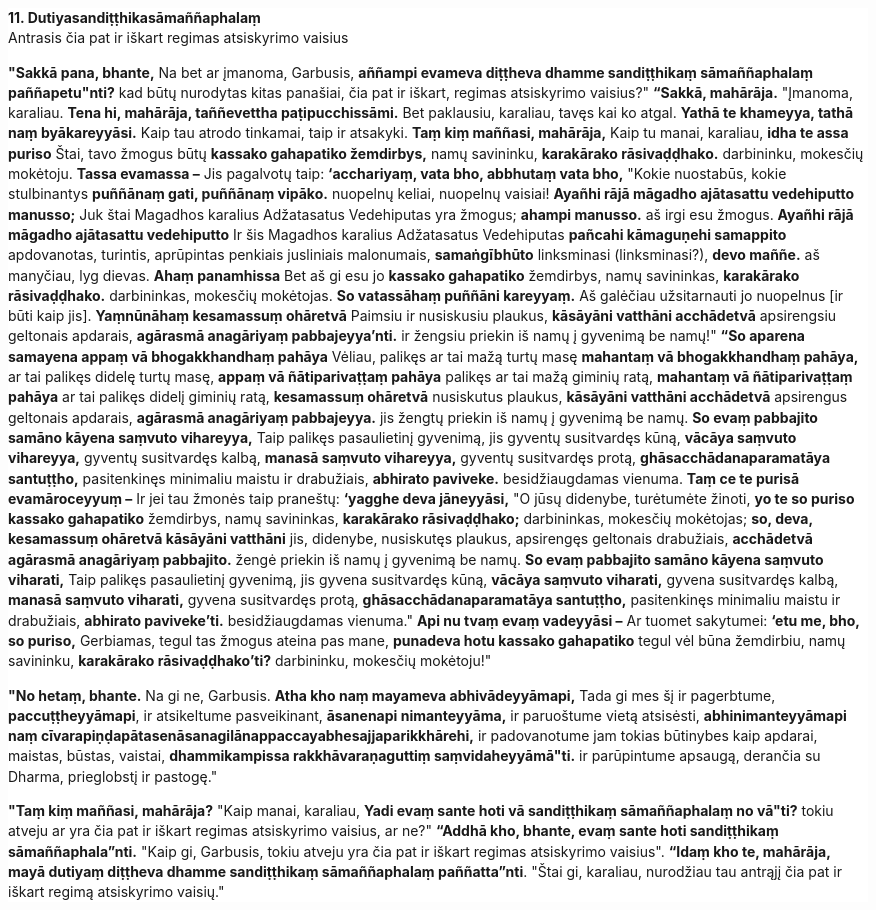 **11. Dutiyasandiṭṭhikasāmaññaphalaṃ**   
Antrasis čia pat ir iškart regimas atsiskyrimo vaisius

**"Sakkā pana, bhante,** Na bet ar įmanoma, Garbusis, **aññampi evameva diṭṭheva dhamme sandiṭṭhikaṃ sāmaññaphalaṃ paññapetu"nti?** kad būtų nurodytas kitas panašiai, čia pat ir iškart, regimas atsiskyrimo vaisius?" **“Sakkā, mahārāja.** "Įmanoma, karaliau. **Tena hi, mahārāja, taññevettha paṭipucchissāmi.** Bet paklausiu, karaliau, tavęs kai ko atgal. **Yathā te khameyya, tathā naṃ byākareyyāsi.** Kaip tau atrodo tinkamai, taip ir atsakyki. **Taṃ kiṃ maññasi, mahārāja,** Kaip tu manai, karaliau, **idha te assa puriso** Štai, tavo žmogus būtų **kassako gahapatiko žemdirbys,** namų savininku, **karakārako rāsivaḍḍhako.** darbininku, mokesčių mokėtoju. **Tassa evamassa –** Jis pagalvotų taip: **‘acchariyaṃ, vata bho, abbhutaṃ vata bho,** "Kokie nuostabūs, kokie stulbinantys **puññānaṃ gati, puññānaṃ vipāko.** nuopelnų keliai, nuopelnų vaisiai! **Ayañhi rājā māgadho ajātasattu vedehiputto manusso;** Juk štai Magadhos karalius Adžatasatus Vedehiputas yra žmogus; **ahampi manusso.** aš irgi esu žmogus. **Ayañhi rājā māgadho ajātasattu vedehiputto** Ir šis Magadhos karalius Adžatasatus Vedehiputas **pañcahi kāmaguṇehi samappito** apdovanotas, turintis, aprūpintas penkiais jusliniais malonumais, **samaṅgībhūto** linksminasi (linksminasi?), **devo maññe.** aš manyčiau, lyg dievas. **Ahaṃ panamhissa** Bet aš gi esu jo **kassako gahapatiko** žemdirbys, namų savininkas, **karakārako rāsivaḍḍhako.** darbininkas, mokesčių mokėtojas. **So vatassāhaṃ puññāni kareyyaṃ.** Aš galėčiau užsitarnauti jo nuopelnus [ir būti kaip jis]. **Yaṃnūnāhaṃ kesamassuṃ ohāretvā** Paimsiu ir nusiskusiu plaukus, **kāsāyāni vatthāni acchādetvā** apsirengsiu geltonais apdarais, **agārasmā anagāriyaṃ pabbajeyya’nti.** ir žengsiu priekin iš namų į gyvenimą be namų!" **“So aparena samayena appaṃ vā bhogakkhandhaṃ pahāya** Vėliau, palikęs ar tai mažą turtų masę **mahantaṃ vā bhogakkhandhaṃ pahāya,** ar tai palikęs didelę turtų masę, **appaṃ vā ñātiparivaṭṭaṃ pahāya** palikęs ar tai mažą giminių ratą, **mahantaṃ vā ñātiparivaṭṭaṃ pahāya** ar tai palikęs didelį giminių ratą, **kesamassuṃ ohāretvā** nusiskutus plaukus, **kāsāyāni vatthāni acchādetvā** apsirengus geltonais apdarais, **agārasmā anagāriyaṃ pabbajeyya.** jis žengtų priekin iš namų į gyvenimą be namų. **So evaṃ pabbajito samāno kāyena saṃvuto vihareyya,** Taip palikęs pasaulietinį gyvenimą, jis gyventų susitvardęs kūną, **vācāya saṃvuto vihareyya,** gyventų susitvardęs kalbą, **manasā saṃvuto vihareyya,** gyventų susitvardęs protą, **ghāsacchādanaparamatāya santuṭṭho,** pasitenkinęs minimaliu maistu ir drabužiais, **abhirato paviveke.** besidžiaugdamas vienuma. **Taṃ ce te purisā evamāroceyyuṃ –** Ir jei tau žmonės taip praneštų: **‘yagghe deva jāneyyāsi,** "O jūsų didenybe, turėtumėte žinoti, **yo te so puriso kassako gahapatiko** žemdirbys, namų savininkas, **karakārako rāsivaḍḍhako;** darbininkas, mokesčių mokėtojas; **so, deva, kesamassuṃ ohāretvā kāsāyāni vatthāni** jis, didenybe, nusiskutęs plaukus, apsirengęs geltonais drabužiais, **acchādetvā agārasmā anagāriyaṃ pabbajito.** žengė priekin iš namų į gyvenimą be namų. **So evaṃ pabbajito samāno kāyena saṃvuto viharati,** Taip palikęs pasaulietinį gyvenimą, jis gyvena susitvardęs kūną, **vācāya saṃvuto viharati,** gyvena susitvardęs kalbą, **manasā saṃvuto viharati,** gyvena susitvardęs protą, **ghāsacchādanaparamatāya santuṭṭho,** pasitenkinęs minimaliu maistu ir drabužiais, **abhirato paviveke’ti.** besidžiaugdamas vienuma." **Api nu tvaṃ evaṃ vadeyyāsi –** Ar tuomet sakytumei: **‘etu me, bho, so puriso,** Gerbiamas, tegul tas žmogus ateina pas mane, **punadeva hotu kassako gahapatiko** tegul vėl būna žemdirbiu, namų savininku, **karakārako rāsivaḍḍhako’ti?** darbininku, mokesčių mokėtoju!"

**"No hetaṃ, bhante.** Na gi ne, Garbusis. **Atha kho naṃ mayameva abhivādeyyāmapi,** Tada gi mes šį ir pagerbtume, **paccuṭṭheyyāmapi**, ir atsikeltume pasveikinant, **āsanenapi nimanteyyāma,** ir paruoštume vietą atsisėsti, **abhinimanteyyāmapi naṃ cīvarapiṇḍapātasenāsanagilānappaccayabhesajjaparikkhārehi,** ir padovanotume jam tokias būtinybes kaip apdarai, maistas, būstas, vaistai, **dhammikampissa rakkhāvaraṇaguttiṃ saṃvidaheyyāmā"ti.** ir parūpintume apsaugą, derančia su Dharma, prieglobstį ir pastogę."

**"Taṃ kiṃ maññasi, mahārāja?** "Kaip manai, karaliau, **Yadi evaṃ sante hoti vā sandiṭṭhikaṃ sāmaññaphalaṃ no vā"ti?** tokiu atveju ar yra čia pat ir iškart regimas atsiskyrimo vaisius, ar ne?" **“Addhā kho, bhante, evaṃ sante hoti sandiṭṭhikaṃ sāmaññaphala”nti.** "Kaip gi, Garbusis, tokiu atveju yra čia pat ir iškart regimas atsiskyrimo vaisius". **“Idaṃ kho te, mahārāja, mayā dutiyaṃ diṭṭheva dhamme sandiṭṭhikaṃ sāmaññaphalaṃ paññatta”nti**. "Štai gi, karaliau, nurodžiau tau antrąjį čia pat ir iškart regimą atsiskyrimo vaisių."
